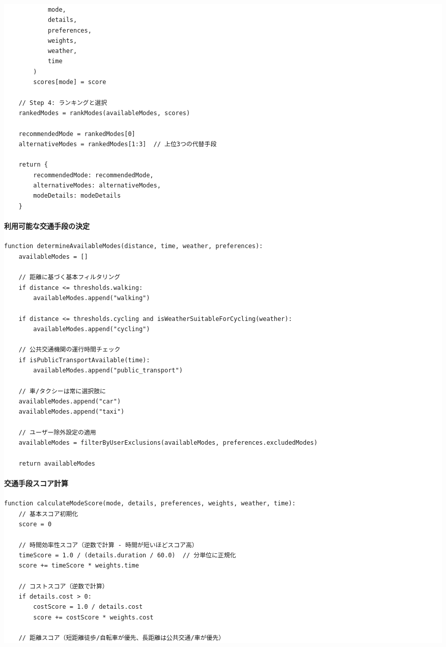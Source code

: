 ```pseudocode
            mode, 
            details, 
            preferences, 
            weights, 
            weather, 
            time
        )
        scores[mode] = score
    
    // Step 4: ランキングと選択
    rankedModes = rankModes(availableModes, scores)
    
    recommendedMode = rankedModes[0]
    alternativeModes = rankedModes[1:3]  // 上位3つの代替手段
    
    return {
        recommendedMode: recommendedMode,
        alternativeModes: alternativeModes,
        modeDetails: modeDetails
    }
```

#### 利用可能な交通手段の決定
```pseudocode
function determineAvailableModes(distance, time, weather, preferences):
    availableModes = []
    
    // 距離に基づく基本フィルタリング
    if distance <= thresholds.walking:
        availableModes.append("walking")
    
    if distance <= thresholds.cycling and isWeatherSuitableForCycling(weather):
        availableModes.append("cycling")
    
    // 公共交通機関の運行時間チェック
    if isPublicTransportAvailable(time):
        availableModes.append("public_transport")
    
    // 車/タクシーは常に選択肢に
    availableModes.append("car")
    availableModes.append("taxi")
    
    // ユーザー除外設定の適用
    availableModes = filterByUserExclusions(availableModes, preferences.excludedModes)
    
    return availableModes
```

#### 交通手段スコア計算
```pseudocode
function calculateModeScore(mode, details, preferences, weights, weather, time):
    // 基本スコア初期化
    score = 0
    
    // 時間効率性スコア（逆数で計算 - 時間が短いほどスコア高）
    timeScore = 1.0 / (details.duration / 60.0)  // 分単位に正規化
    score += timeScore * weights.time
    
    // コストスコア（逆数で計算）
    if details.cost > 0:
        costScore = 1.0 / details.cost
        score += costScore * weights.cost
    
    // 距離スコア（短距離徒歩/自転車が優先、長距離は公共交通/車が優先）
```